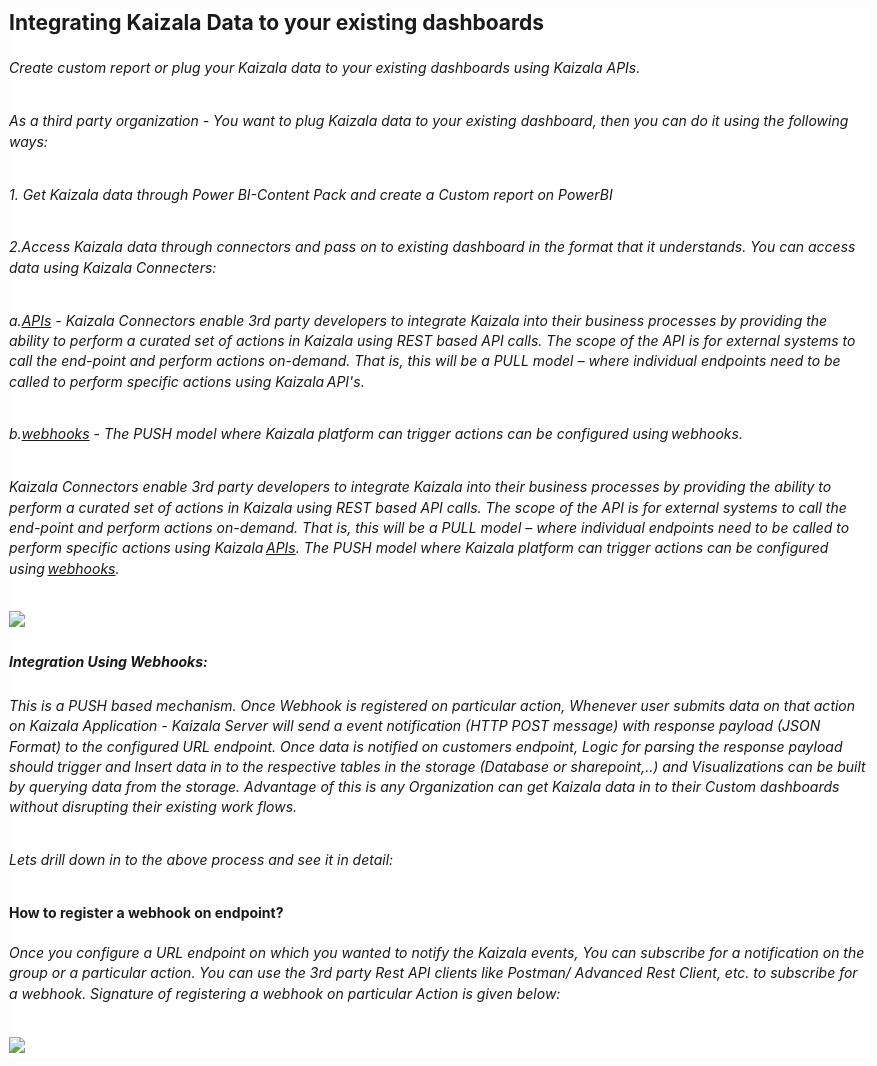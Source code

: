 ## Integrating Kaizala Data to your existing dashboards

###### Create custom report or plug your Kaizala data to your existing dashboards using Kaizala APIs. 
###### As a third party organization - You want to plug Kaizala data to your existing dashboard, then you can do it using the following ways: 
###### 1. Get Kaizala data through Power BI-Content Pack and create a Custom report on PowerBI 
###### 2.Access Kaizala data through connectors and pass on to  existing dashboard in the format that it understands. You can access data using Kaizala Connecters:  
###### a.[APIs](https://docs.microsoft.com/en-us/kaizala/connectors/api)  - Kaizala Connectors enable 3rd party developers to integrate Kaizala into their business processes by providing the ability to perform a curated set of actions in Kaizala using REST based API calls. The scope of the API is for external systems to call the end-point and perform actions on-demand. That is, this will be a PULL model – where individual endpoints need to be called to perform specific actions using Kaizala API's. 
###### b.[webhooks](https://docs.microsoft.com/en-us/kaizala/connectors/webhooks) - The PUSH model where Kaizala platform can trigger actions can be configured using webhooks.  
###### Kaizala Connectors enable 3rd party developers to integrate Kaizala into their business processes by providing the ability to perform a curated set of actions in Kaizala using REST based API calls. The scope of the API is for external systems to call the end-point and perform actions on-demand. That is, this will be a PULL model – where individual endpoints need to be called to perform specific actions using Kaizala [APIs](https://docs.microsoft.com/en-us/kaizala/connectors/api). The PUSH model where Kaizala platform can trigger actions can be configured using [webhooks](https://docs.microsoft.com/en-us/kaizala/connectors/webhooks). 
![](https://github.com/Microsoft/kaizala-docs-preview/blob/harishvalurouthu-patch-1/kaizala/PartnerDocs/Images/GetImage.png)
##### Integration Using Webhooks: 
###### This is a PUSH based mechanism. Once Webhook is registered on particular action, Whenever user submits data on that action on Kaizala Application - Kaizala Server will send a event notification (HTTP POST message) with response payload (JSON Format) to the configured URL endpoint. Once data is notified on customers endpoint, Logic for parsing the response payload should trigger and Insert data in to the respective tables in the storage (Database or sharepoint,..) and Visualizations can be built by querying data from the storage. Advantage of this is any Organization can get Kaizala data in to their Custom dashboards without disrupting their existing work flows. 
###### Lets drill down in to the above process and see it in detail: 
#### How to register a webhook on endpoint? 
###### Once you configure a URL endpoint on which you wanted to notify the Kaizala events, You can subscribe for a notification on the group or a particular  action. You can use the 3rd party Rest API clients like  Postman/ Advanced Rest Client, etc. to subscribe for a webhook. Signature of registering a webhook on particular Action is given below: 
![](https://github.com/Microsoft/kaizala-docs-preview/blob/harishvalurouthu-patch-1/kaizala/PartnerDocs/Images/GetImage_2.png)